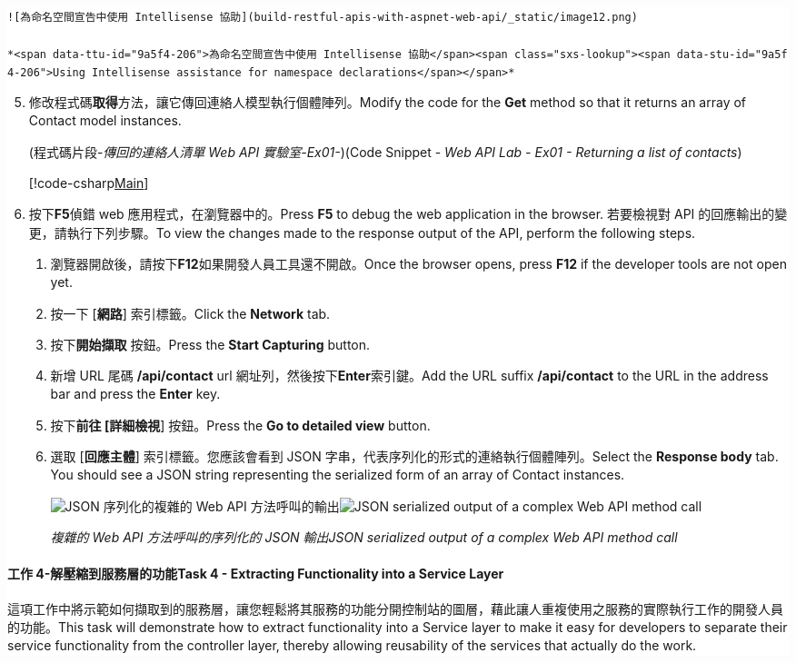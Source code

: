     ![為命名空間宣告中使用 Intellisense 協助](build-restful-apis-with-aspnet-web-api/_static/image12.png)

    *<span data-ttu-id="9a5f4-206">為命名空間宣告中使用 Intellisense 協助</span><span class="sxs-lookup"><span data-stu-id="9a5f4-206">Using Intellisense assistance for namespace declarations</span></span>*
5. <span data-ttu-id="9a5f4-207">修改程式碼**取得**方法，讓它傳回連絡人模型執行個體陣列。</span><span class="sxs-lookup"><span data-stu-id="9a5f4-207">Modify the code for the **Get** method so that it returns an array of Contact model instances.</span></span>

    <span data-ttu-id="9a5f4-208">(程式碼片段-*傳回的連絡人清單 Web API 實驗室-Ex01-*)</span><span class="sxs-lookup"><span data-stu-id="9a5f4-208">(Code Snippet - *Web API Lab - Ex01 - Returning a list of contacts*)</span></span>

    [!code-csharp[Main](build-restful-apis-with-aspnet-web-api/samples/sample3.cs)]
6. <span data-ttu-id="9a5f4-209">按下**F5**偵錯 web 應用程式，在瀏覽器中的。</span><span class="sxs-lookup"><span data-stu-id="9a5f4-209">Press **F5** to debug the web application in the browser.</span></span> <span data-ttu-id="9a5f4-210">若要檢視對 API 的回應輸出的變更，請執行下列步驟。</span><span class="sxs-lookup"><span data-stu-id="9a5f4-210">To view the changes made to the response output of the API, perform the following steps.</span></span>

   1. <span data-ttu-id="9a5f4-211">瀏覽器開啟後，請按下**F12**如果開發人員工具還不開啟。</span><span class="sxs-lookup"><span data-stu-id="9a5f4-211">Once the browser opens, press **F12** if the developer tools are not open yet.</span></span>
   2. <span data-ttu-id="9a5f4-212">按一下 [**網路**] 索引標籤。</span><span class="sxs-lookup"><span data-stu-id="9a5f4-212">Click the **Network** tab.</span></span>
   3. <span data-ttu-id="9a5f4-213">按下**開始擷取** 按鈕。</span><span class="sxs-lookup"><span data-stu-id="9a5f4-213">Press the **Start Capturing** button.</span></span>
   4. <span data-ttu-id="9a5f4-214">新增 URL 尾碼 **/api/contact** url 網址列，然後按下**Enter**索引鍵。</span><span class="sxs-lookup"><span data-stu-id="9a5f4-214">Add the URL suffix **/api/contact** to the URL in the address bar and press the **Enter** key.</span></span>
   5. <span data-ttu-id="9a5f4-215">按下**前往 [詳細檢視**] 按鈕。</span><span class="sxs-lookup"><span data-stu-id="9a5f4-215">Press the **Go to detailed view** button.</span></span>
   6. <span data-ttu-id="9a5f4-216">選取 [**回應主體**] 索引標籤。您應該會看到 JSON 字串，代表序列化的形式的連絡執行個體陣列。</span><span class="sxs-lookup"><span data-stu-id="9a5f4-216">Select the **Response body** tab. You should see a JSON string representing the serialized form of an array of Contact instances.</span></span>

      <span data-ttu-id="9a5f4-217">![JSON 序列化的複雜的 Web API 方法呼叫的輸出](build-restful-apis-with-aspnet-web-api/_static/image13.png "JSON 序列化的複雜的 Web API 方法呼叫的輸出")</span><span class="sxs-lookup"><span data-stu-id="9a5f4-217">![JSON serialized output of a complex Web API method call](build-restful-apis-with-aspnet-web-api/_static/image13.png "JSON serialized output of a complex Web API method call")</span></span>

      *<span data-ttu-id="9a5f4-218">複雜的 Web API 方法呼叫的序列化的 JSON 輸出</span><span class="sxs-lookup"><span data-stu-id="9a5f4-218">JSON serialized output of a complex Web API method call</span></span>*

<a id="Ex1Task4"></a>

<a id="Task_4_-_Extracting_Functionality_into_a_Service_Layer"></a>
#### <a name="task-4---extracting-functionality-into-a-service-layer"></a><span data-ttu-id="9a5f4-219">工作 4-解壓縮到服務層的功能</span><span class="sxs-lookup"><span data-stu-id="9a5f4-219">Task 4 - Extracting Functionality into a Service Layer</span></span>

<span data-ttu-id="9a5f4-220">這項工作中將示範如何擷取到的服務層，讓您輕鬆將其服務的功能分開控制站的圖層，藉此讓人重複使用之服務的實際執行工作的開發人員的功能。</span><span class="sxs-lookup"><span data-stu-id="9a5f4-220">This task will demonstrate how to extract functionality into a Service layer to make it easy for developers to separate their service functionality from the controller layer, thereby allowing reusability of the services that actually do the work.</span></span>
